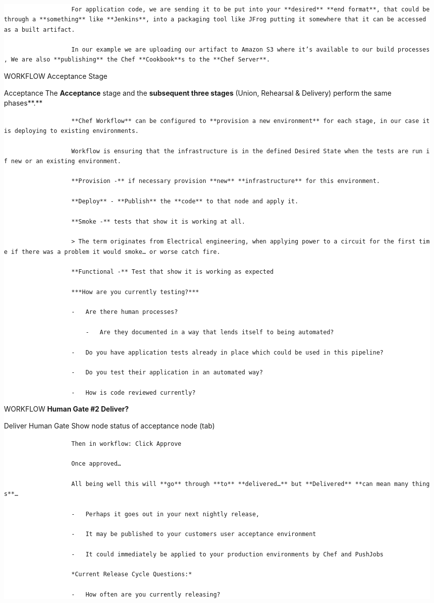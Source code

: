                        For application code, we are sending it to be put into your **desired** **end format**, that could be through a **something** like **Jenkins**, into a packaging tool like JFrog putting it somewhere that it can be accessed as a built artifact.
                       
                       In our example we are uploading our artifact to Amazon S3 where it’s available to our build processes , We are also **publishing** the Chef **Cookbook**s to the **Chef Server**.

  WORKFLOW             Acceptance Stage
                       
  Acceptance           The **Acceptance** stage and the **subsequent three stages** (Union, Rehearsal & Delivery) perform the same phases**.**
                       
                       **Chef Workflow** can be configured to **provision a new environment** for each stage, in our case it is deploying to existing environments.
                       
                       Workflow is ensuring that the infrastructure is in the defined Desired State when the tests are run if new or an existing environment.
                       
                       **Provision -** if necessary provision **new** **infrastructure** for this environment.
                       
                       **Deploy** - **Publish** the **code** to that node and apply it.
                       
                       **Smoke -** tests that show it is working at all.
                       
                       > The term originates from Electrical engineering, when applying power to a circuit for the first time if there was a problem it would smoke… or worse catch fire.
                       
                       **Functional -** Test that show it is working as expected
                       
                       ***How are you currently testing?***
                       
                       -   Are there human processes?
                       
                           -   Are they documented in a way that lends itself to being automated?
                       
                       -   Do you have application tests already in place which could be used in this pipeline?
                       
                       -   Do you test their application in an automated way?
                       
                       -   How is code reviewed currently?
                       
                       

  WORKFLOW             **Human Gate \#2 Deliver?**
                       
  Deliver Human Gate   Show node status of acceptance node (tab)
                       
                       Then in workflow: Click Approve
                       
                       Once approved…
                       
                       All being well this will **go** through **to** **delivered…** but **Delivered** **can mean many things**…
                       
                       -   Perhaps it goes out in your next nightly release,
                       
                       -   It may be published to your customers user acceptance environment
                       
                       -   It could immediately be applied to your production environments by Chef and PushJobs
                       
                       *Current Release Cycle Questions:*
                       
                       -   How often are you currently releasing?
                       